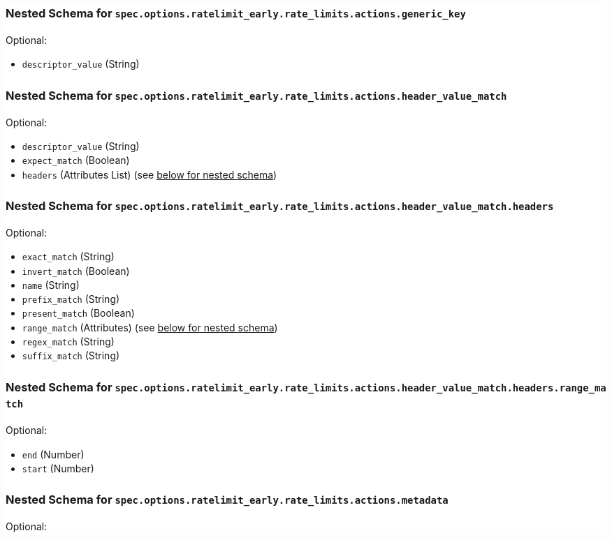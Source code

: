 <a id="nestedatt--spec--options--ratelimit_early--rate_limits--actions--generic_key"></a>
### Nested Schema for `spec.options.ratelimit_early.rate_limits.actions.generic_key`

Optional:

- `descriptor_value` (String)


<a id="nestedatt--spec--options--ratelimit_early--rate_limits--actions--header_value_match"></a>
### Nested Schema for `spec.options.ratelimit_early.rate_limits.actions.header_value_match`

Optional:

- `descriptor_value` (String)
- `expect_match` (Boolean)
- `headers` (Attributes List) (see [below for nested schema](#nestedatt--spec--options--ratelimit_early--rate_limits--actions--header_value_match--headers))

<a id="nestedatt--spec--options--ratelimit_early--rate_limits--actions--header_value_match--headers"></a>
### Nested Schema for `spec.options.ratelimit_early.rate_limits.actions.header_value_match.headers`

Optional:

- `exact_match` (String)
- `invert_match` (Boolean)
- `name` (String)
- `prefix_match` (String)
- `present_match` (Boolean)
- `range_match` (Attributes) (see [below for nested schema](#nestedatt--spec--options--ratelimit_early--rate_limits--actions--header_value_match--headers--range_match))
- `regex_match` (String)
- `suffix_match` (String)

<a id="nestedatt--spec--options--ratelimit_early--rate_limits--actions--header_value_match--headers--range_match"></a>
### Nested Schema for `spec.options.ratelimit_early.rate_limits.actions.header_value_match.headers.range_match`

Optional:

- `end` (Number)
- `start` (Number)




<a id="nestedatt--spec--options--ratelimit_early--rate_limits--actions--metadata"></a>
### Nested Schema for `spec.options.ratelimit_early.rate_limits.actions.metadata`

Optional:
